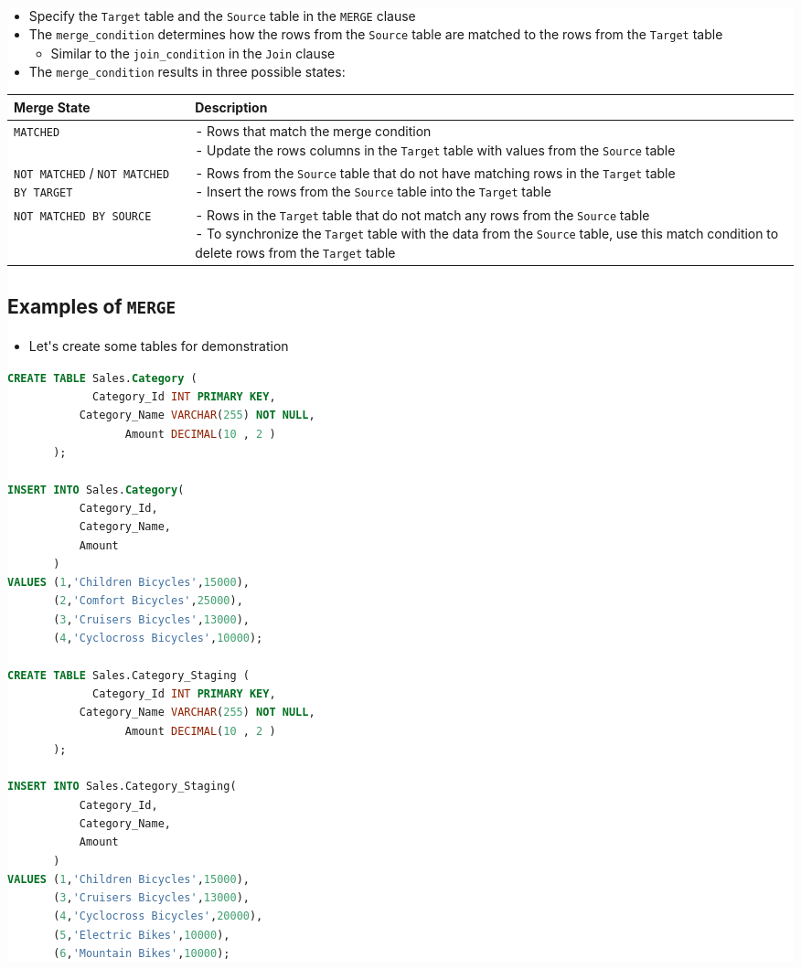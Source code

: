 - Specify the `Target` table and the `Source` table in the `MERGE` clause
- The `merge_condition` determines how the rows from the `Source` table are matched to the rows from the `Target` table
  - Similar to the `join_condition` in the `Join` clause
- The `merge_condition` results in three possible states:

Merge State|Description
:-|:-
`MATCHED`|- Rows that match the merge condition<br>- Update the rows columns in the `Target` table with values from the `Source` table
`NOT MATCHED` / `NOT MATCHED BY TARGET`|- Rows from the `Source` table that do not have matching rows in the `Target` table<br>- Insert the rows from the `Source` table into the `Target` table
`NOT MATCHED BY SOURCE`|- Rows in the `Target` table that do not match any rows from the `Source` table<br>- To synchronize the `Target` table with the data from the `Source` table, use this match condition to delete rows from the `Target` table

## Examples of `MERGE`

- Let's create some tables for demonstration

```sql
CREATE TABLE Sales.Category (
             Category_Id INT PRIMARY KEY,
           Category_Name VARCHAR(255) NOT NULL,
                  Amount DECIMAL(10 , 2 )
       );

INSERT INTO Sales.Category(
           Category_Id,
           Category_Name,
           Amount
       )
VALUES (1,'Children Bicycles',15000),
       (2,'Comfort Bicycles',25000),
       (3,'Cruisers Bicycles',13000),
       (4,'Cyclocross Bicycles',10000);

CREATE TABLE Sales.Category_Staging (
             Category_Id INT PRIMARY KEY,
           Category_Name VARCHAR(255) NOT NULL,
                  Amount DECIMAL(10 , 2 )
       );

INSERT INTO Sales.Category_Staging(
           Category_Id,
           Category_Name,
           Amount
       )
VALUES (1,'Children Bicycles',15000),
       (3,'Cruisers Bicycles',13000),
       (4,'Cyclocross Bicycles',20000),
       (5,'Electric Bikes',10000),
       (6,'Mountain Bikes',10000);
```
